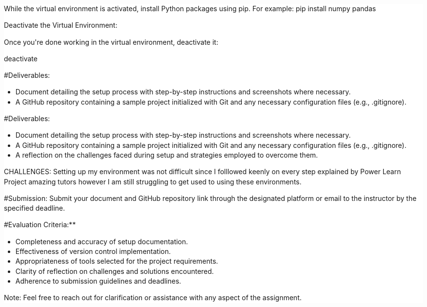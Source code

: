 While the virtual environment is activated, install Python packages using pip. For example:
pip install numpy pandas

Deactivate the Virtual Environment:

Once you're done working in the virtual environment, deactivate it:

deactivate

#Deliverables:
- Document detailing the setup process with step-by-step instructions and screenshots where necessary.
- A GitHub repository containing a sample project initialized with Git and any necessary configuration files (e.g., .gitignore).


#Deliverables:
- Document detailing the setup process with step-by-step instructions and screenshots where necessary.
- A GitHub repository containing a sample project initialized with Git and any necessary configuration files (e.g., .gitignore).
- A reflection on the challenges faced during setup and strategies employed to overcome them.

CHALLENGES:
Setting up my environment was not difficult since I folllowed keenly on every step explained by Power Learn Project amazing tutors however I am still struggling to get used to using these environments.


#Submission:
Submit your document and GitHub repository link through the designated platform or email to the instructor by the specified deadline.

#Evaluation Criteria:**
- Completeness and accuracy of setup documentation.
- Effectiveness of version control implementation.
- Appropriateness of tools selected for the project requirements.
- Clarity of reflection on challenges and solutions encountered.
- Adherence to submission guidelines and deadlines.

Note: Feel free to reach out for clarification or assistance with any aspect of the assignment.

